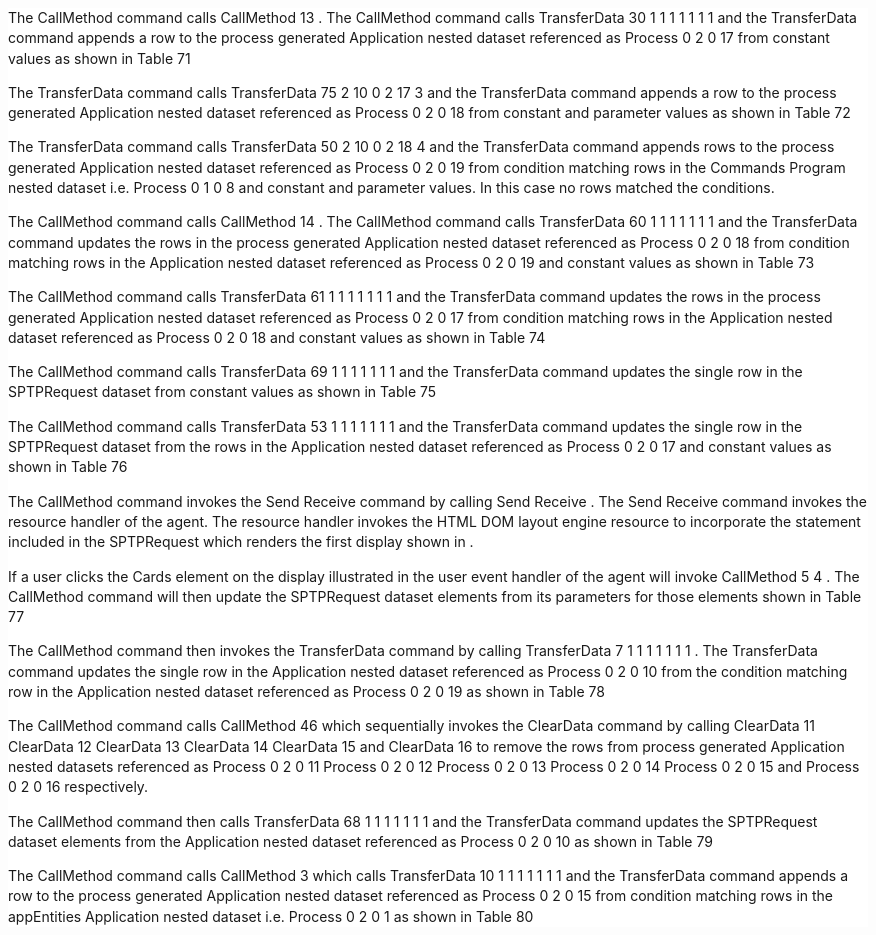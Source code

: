 The CallMethod command calls CallMethod 13 . The CallMethod command calls TransferData 30 1 1 1 1 1 1 1 and the TransferData command appends a row to the process generated Application nested dataset referenced as Process 0 2 0 17 from constant values as shown in Table 71 

The TransferData command calls TransferData 75 2 10 0 2 17 3 and the TransferData command appends a row to the process generated Application nested dataset referenced as Process 0 2 0 18 from constant and parameter values as shown in Table 72 

The TransferData command calls TransferData 50 2 10 0 2 18 4 and the TransferData command appends rows to the process generated Application nested dataset referenced as Process 0 2 0 19 from condition matching rows in the Commands Program nested dataset i.e. Process 0 1 0 8 and constant and parameter values. In this case no rows matched the conditions.

The CallMethod command calls CallMethod 14 . The CallMethod command calls TransferData 60 1 1 1 1 1 1 1 and the TransferData command updates the rows in the process generated Application nested dataset referenced as Process 0 2 0 18 from condition matching rows in the Application nested dataset referenced as Process 0 2 0 19 and constant values as shown in Table 73 

The CallMethod command calls TransferData 61 1 1 1 1 1 1 1 and the TransferData command updates the rows in the process generated Application nested dataset referenced as Process 0 2 0 17 from condition matching rows in the Application nested dataset referenced as Process 0 2 0 18 and constant values as shown in Table 74 

The CallMethod command calls TransferData 69 1 1 1 1 1 1 1 and the TransferData command updates the single row in the SPTPRequest dataset from constant values as shown in Table 75 

The CallMethod command calls TransferData 53 1 1 1 1 1 1 1 and the TransferData command updates the single row in the SPTPRequest dataset from the rows in the Application nested dataset referenced as Process 0 2 0 17 and constant values as shown in Table 76 

The CallMethod command invokes the Send Receive command by calling Send Receive . The Send Receive command invokes the resource handler of the agent. The resource handler invokes the HTML DOM layout engine resource to incorporate the statement included in the SPTPRequest which renders the first display shown in .

If a user clicks the Cards element on the display illustrated in the user event handler of the agent will invoke CallMethod 5 4 . The CallMethod command will then update the SPTPRequest dataset elements from its parameters for those elements shown in Table 77 

The CallMethod command then invokes the TransferData command by calling TransferData 7 1 1 1 1 1 1 1 . The TransferData command updates the single row in the Application nested dataset referenced as Process 0 2 0 10 from the condition matching row in the Application nested dataset referenced as Process 0 2 0 19 as shown in Table 78 

The CallMethod command calls CallMethod 46 which sequentially invokes the ClearData command by calling ClearData 11 ClearData 12 ClearData 13 ClearData 14 ClearData 15 and ClearData 16 to remove the rows from process generated Application nested datasets referenced as Process 0 2 0 11 Process 0 2 0 12 Process 0 2 0 13 Process 0 2 0 14 Process 0 2 0 15 and Process 0 2 0 16 respectively.

The CallMethod command then calls TransferData 68 1 1 1 1 1 1 1 and the TransferData command updates the SPTPRequest dataset elements from the Application nested dataset referenced as Process 0 2 0 10 as shown in Table 79 

The CallMethod command calls CallMethod 3 which calls TransferData 10 1 1 1 1 1 1 1 and the TransferData command appends a row to the process generated Application nested dataset referenced as Process 0 2 0 15 from condition matching rows in the appEntities Application nested dataset i.e. Process 0 2 0 1 as shown in Table 80 
